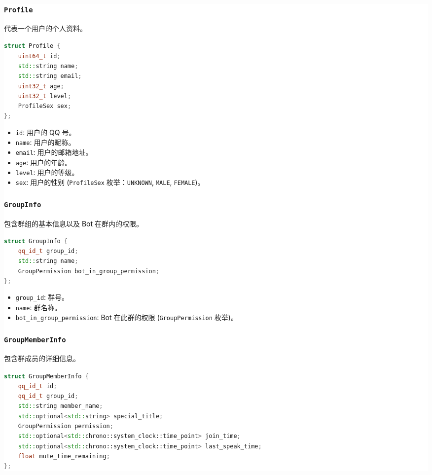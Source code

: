### `Profile`

代表一个用户的个人资料。

```cpp
struct Profile {
    uint64_t id;
    std::string name;
    std::string email;
    uint32_t age;
    uint32_t level;
    ProfileSex sex;
};
```

-   `id`: 用户的 QQ 号。
-   `name`: 用户的昵称。
-   `email`: 用户的邮箱地址。
-   `age`: 用户的年龄。
-   `level`: 用户的等级。
-   `sex`: 用户的性别 (`ProfileSex` 枚举：`UNKNOWN`, `MALE`, `FEMALE`)。

### `GroupInfo`

包含群组的基本信息以及 Bot 在群内的权限。

```cpp
struct GroupInfo {
    qq_id_t group_id;
    std::string name;
    GroupPermission bot_in_group_permission;
};
```

- `group_id`: 群号。
- `name`: 群名称。
- `bot_in_group_permission`: Bot 在此群的权限 (`GroupPermission` 枚举)。

### `GroupMemberInfo`

包含群成员的详细信息。

```cpp
struct GroupMemberInfo {
    qq_id_t id;
    qq_id_t group_id;
    std::string member_name;
    std::optional<std::string> special_title;
    GroupPermission permission;
    std::optional<std::chrono::system_clock::time_point> join_time;
    std::optional<std::chrono::system_clock::time_point> last_speak_time;
    float mute_time_remaining;
};
```
